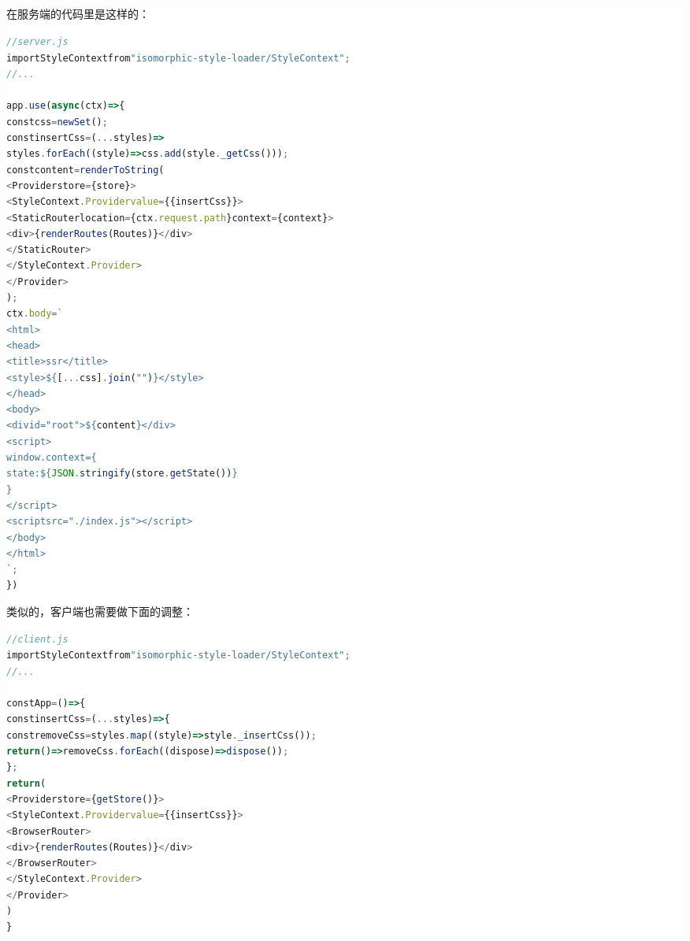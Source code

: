 在服务端的代码里是这样的：

```js
//server.js
importStyleContextfrom"isomorphic-style-loader/StyleContext";
//...

app.use(async(ctx)=>{
constcss=newSet();
constinsertCss=(...styles)=>
styles.forEach((style)=>css.add(style._getCss()));
constcontent=renderToString(
<Providerstore={store}>
<StyleContext.Providervalue={{insertCss}}>
<StaticRouterlocation={ctx.request.path}context={context}>
<div>{renderRoutes(Routes)}</div>
</StaticRouter>
</StyleContext.Provider>
</Provider>
);
ctx.body=`
<html>
<head>
<title>ssr</title>
<style>${[...css].join("")}</style>
</head>
<body>
<divid="root">${content}</div>
<script>
window.context={
state:${JSON.stringify(store.getState())}
}
</script>
<scriptsrc="./index.js"></script>
</body>
</html>
`;
})
```

类似的，客户端也需要做下面的调整：

```js
//client.js
importStyleContextfrom"isomorphic-style-loader/StyleContext";
//...

constApp=()=>{
constinsertCss=(...styles)=>{
constremoveCss=styles.map((style)=>style._insertCss());
return()=>removeCss.forEach((dispose)=>dispose());
};
return(
<Providerstore={getStore()}>
<StyleContext.Providervalue={{insertCss}}>
<BrowserRouter>
<div>{renderRoutes(Routes)}</div>
</BrowserRouter>
</StyleContext.Provider>
</Provider>
)
}
```
